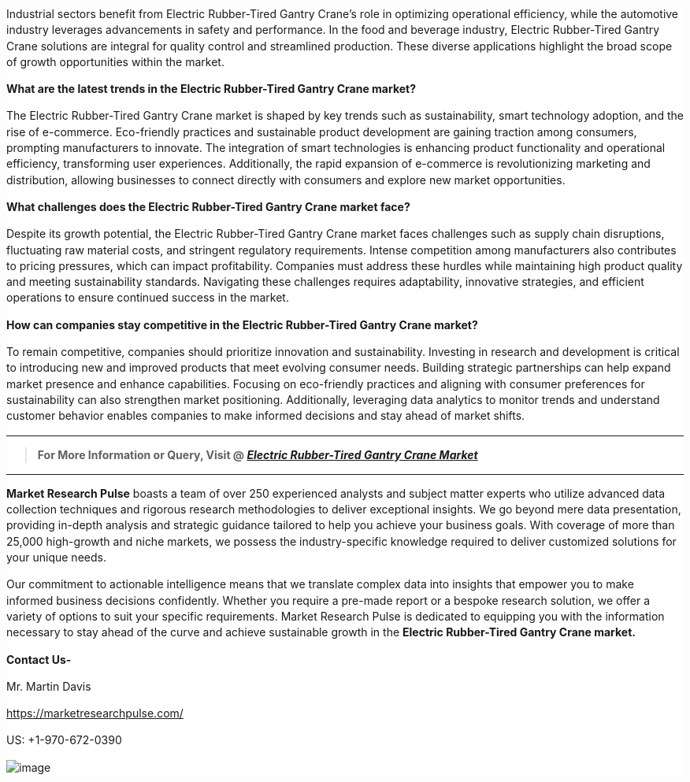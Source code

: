 Industrial sectors benefit from Electric Rubber-Tired Gantry Crane&rsquo;s role in optimizing operational efficiency, while the automotive industry leverages advancements in safety and performance. In the food and beverage industry, Electric Rubber-Tired Gantry Crane solutions are integral for quality control and streamlined production. These diverse applications highlight the broad scope of growth opportunities within the market.</p><p><strong>What are the latest trends in the Electric Rubber-Tired Gantry Crane market?</strong></p><p>The Electric Rubber-Tired Gantry Crane market is shaped by key trends such as sustainability, smart technology adoption, and the rise of e-commerce. Eco-friendly practices and sustainable product development are gaining traction among consumers, prompting manufacturers to innovate. The integration of smart technologies is enhancing product functionality and operational efficiency, transforming user experiences. Additionally, the rapid expansion of e-commerce is revolutionizing marketing and distribution, allowing businesses to connect directly with consumers and explore new market opportunities.</p><p><strong>What challenges does the Electric Rubber-Tired Gantry Crane market face?</strong></p><p>Despite its growth potential, the Electric Rubber-Tired Gantry Crane market faces challenges such as supply chain disruptions, fluctuating raw material costs, and stringent regulatory requirements. Intense competition among manufacturers also contributes to pricing pressures, which can impact profitability. Companies must address these hurdles while maintaining high product quality and meeting sustainability standards. Navigating these challenges requires adaptability, innovative strategies, and efficient operations to ensure continued success in the market.</p><p><strong>How can companies stay competitive in the Electric Rubber-Tired Gantry Crane market?</strong></p><p>To remain competitive, companies should prioritize innovation and sustainability. Investing in research and development is critical to introducing new and improved products that meet evolving consumer needs. Building strategic partnerships can help expand market presence and enhance capabilities. Focusing on eco-friendly practices and aligning with consumer preferences for sustainability can also strengthen market positioning. Additionally, leveraging data analytics to monitor trends and understand customer behavior enables companies to make informed decisions and stay ahead of market shifts.</p><hr /><blockquote><p><strong>For More Information or Query, Visit @&nbsp;<em><a href="https://marketresearchpulse.com/report/48988/electric-rubber-tired-gantry-crane-market?utm_source=Linkedin&utm_medium=030">Electric Rubber-Tired Gantry Crane Market</a></em></strong></p></blockquote><hr /><p><strong>Market Research Pulse</strong> boasts a team of over 250 experienced analysts and subject matter experts who utilize advanced data collection techniques and rigorous research methodologies to deliver exceptional insights. We go beyond mere data presentation, providing in-depth analysis and strategic guidance tailored to help you achieve your business goals. With coverage of more than 25,000 high-growth and niche markets, we possess the industry-specific knowledge required to deliver customized solutions for your unique needs.</p><p>Our commitment to actionable intelligence means that we translate complex data into insights that empower you to make informed business decisions confidently. Whether you require a pre-made report or a bespoke research solution, we offer a variety of options to suit your specific requirements. Market Research Pulse is dedicated to equipping you with the information necessary to stay ahead of the curve and achieve sustainable growth in the <strong>Electric Rubber-Tired Gantry Crane market.</strong></p><p><strong>Contact Us-</strong></p><p>Mr. Martin Davis</p><p>https://marketresearchpulse.com/</p><p>US: +1-970-672-0390</p>
![image](https://github.com/user-attachments/assets/bd963a3b-6b18-4b10-bf92-8a56f50323ca)
